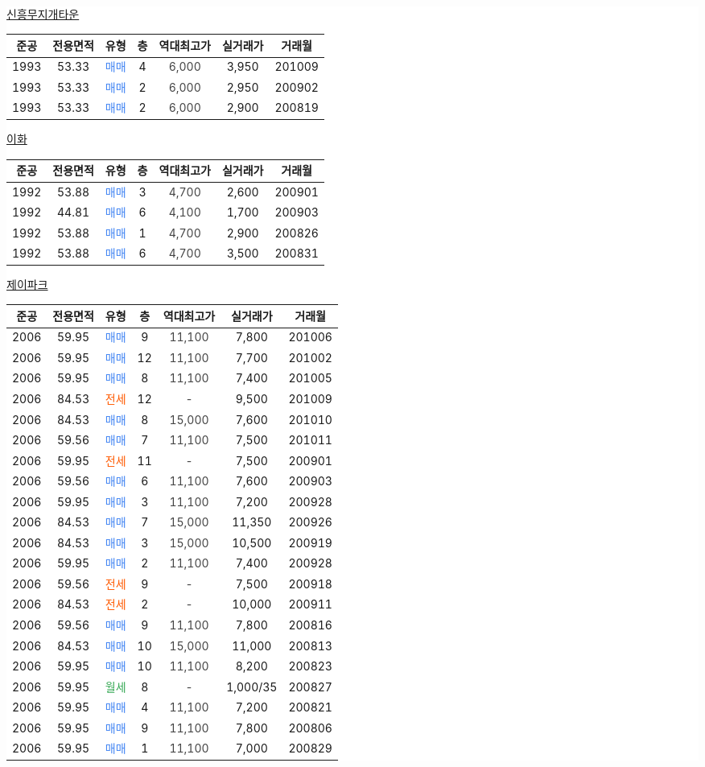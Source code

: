 
[신흥무지개타운](https://search.naver.com/search.naver?query=%EC%A0%84%EB%9D%BC%EB%B6%81%EB%8F%84+%EA%B5%B0%EC%82%B0%EC%8B%9C+%EC%86%8C%EB%A3%A1%EB%8F%99+%EC%8B%A0%ED%9D%A5%EB%AC%B4%EC%A7%80%EA%B0%9C%ED%83%80%EC%9A%B4)

|준공|전용면적|유형|층|역대최고가|실거래가|거래월|
|:---:|:---:|:---:|:---:|:---:|:---:|:---:|
|1993|53.33|<span style="color:#4285f3">매매</span>|4|<span style="color:#444444">6,000</span>|3,950|201009|
|1993|53.33|<span style="color:#4285f3">매매</span>|2|<span style="color:#444444">6,000</span>|2,950|200902|
|1993|53.33|<span style="color:#4285f3">매매</span>|2|<span style="color:#444444">6,000</span>|2,900|200819|

[이화](https://search.naver.com/search.naver?query=%EC%A0%84%EB%9D%BC%EB%B6%81%EB%8F%84+%EA%B5%B0%EC%82%B0%EC%8B%9C+%EC%86%8C%EB%A3%A1%EB%8F%99+%EC%9D%B4%ED%99%94)

|준공|전용면적|유형|층|역대최고가|실거래가|거래월|
|:---:|:---:|:---:|:---:|:---:|:---:|:---:|
|1992|53.88|<span style="color:#4285f3">매매</span>|3|<span style="color:#444444">4,700</span>|2,600|200901|
|1992|44.81|<span style="color:#4285f3">매매</span>|6|<span style="color:#444444">4,100</span>|1,700|200903|
|1992|53.88|<span style="color:#4285f3">매매</span>|1|<span style="color:#444444">4,700</span>|2,900|200826|
|1992|53.88|<span style="color:#4285f3">매매</span>|6|<span style="color:#444444">4,700</span>|3,500|200831|

[제이파크](https://search.naver.com/search.naver?query=%EC%A0%84%EB%9D%BC%EB%B6%81%EB%8F%84+%EA%B5%B0%EC%82%B0%EC%8B%9C+%EC%86%8C%EB%A3%A1%EB%8F%99+%EC%A0%9C%EC%9D%B4%ED%8C%8C%ED%81%AC)

|준공|전용면적|유형|층|역대최고가|실거래가|거래월|
|:---:|:---:|:---:|:---:|:---:|:---:|:---:|
|2006|59.95|<span style="color:#4285f3">매매</span>|9|<span style="color:#444444">11,100</span>|7,800|201006|
|2006|59.95|<span style="color:#4285f3">매매</span>|12|<span style="color:#444444">11,100</span>|7,700|201002|
|2006|59.95|<span style="color:#4285f3">매매</span>|8|<span style="color:#444444">11,100</span>|7,400|201005|
|2006|84.53|<span style="color:#ff5a00">전세</span>|12|<span style="color:#444444">-</span>|9,500|201009|
|2006|84.53|<span style="color:#4285f3">매매</span>|8|<span style="color:#444444">15,000</span>|7,600|201010|
|2006|59.56|<span style="color:#4285f3">매매</span>|7|<span style="color:#444444">11,100</span>|7,500|201011|
|2006|59.95|<span style="color:#ff5a00">전세</span>|11|<span style="color:#444444">-</span>|7,500|200901|
|2006|59.56|<span style="color:#4285f3">매매</span>|6|<span style="color:#444444">11,100</span>|7,600|200903|
|2006|59.95|<span style="color:#4285f3">매매</span>|3|<span style="color:#444444">11,100</span>|7,200|200928|
|2006|84.53|<span style="color:#4285f3">매매</span>|7|<span style="color:#444444">15,000</span>|11,350|200926|
|2006|84.53|<span style="color:#4285f3">매매</span>|3|<span style="color:#444444">15,000</span>|10,500|200919|
|2006|59.95|<span style="color:#4285f3">매매</span>|2|<span style="color:#444444">11,100</span>|7,400|200928|
|2006|59.56|<span style="color:#ff5a00">전세</span>|9|<span style="color:#444444">-</span>|7,500|200918|
|2006|84.53|<span style="color:#ff5a00">전세</span>|2|<span style="color:#444444">-</span>|10,000|200911|
|2006|59.56|<span style="color:#4285f3">매매</span>|9|<span style="color:#444444">11,100</span>|7,800|200816|
|2006|84.53|<span style="color:#4285f3">매매</span>|10|<span style="color:#444444">15,000</span>|11,000|200813|
|2006|59.95|<span style="color:#4285f3">매매</span>|10|<span style="color:#444444">11,100</span>|8,200|200823|
|2006|59.95|<span style="color:#34a853">월세</span>|8|<span style="color:#444444">-</span>|1,000/35|200827|
|2006|59.95|<span style="color:#4285f3">매매</span>|4|<span style="color:#444444">11,100</span>|7,200|200821|
|2006|59.95|<span style="color:#4285f3">매매</span>|9|<span style="color:#444444">11,100</span>|7,800|200806|
|2006|59.95|<span style="color:#4285f3">매매</span>|1|<span style="color:#444444">11,100</span>|7,000|200829|